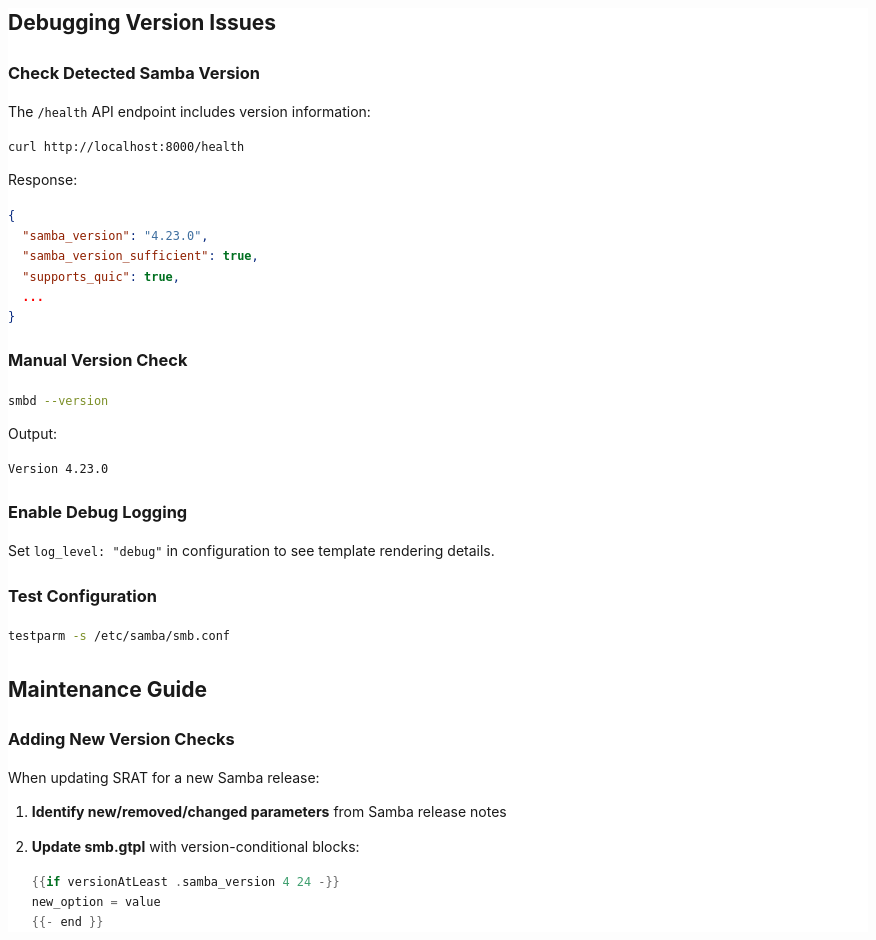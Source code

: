 ## Debugging Version Issues

### Check Detected Samba Version

The `/health` API endpoint includes version information:

```bash
curl http://localhost:8000/health
```

Response:

```json
{
  "samba_version": "4.23.0",
  "samba_version_sufficient": true,
  "supports_quic": true,
  ...
}
```

### Manual Version Check

```bash
smbd --version
```

Output:

```txt
Version 4.23.0
```

### Enable Debug Logging

Set `log_level: "debug"` in configuration to see template rendering details.

### Test Configuration

```bash
testparm -s /etc/samba/smb.conf
```

## Maintenance Guide

### Adding New Version Checks

When updating SRAT for a new Samba release:

1. **Identify new/removed/changed parameters** from Samba release notes
2. **Update smb.gtpl** with version-conditional blocks:

   ```go
   {{if versionAtLeast .samba_version 4 24 -}}
   new_option = value
   {{- end }}
   ```
